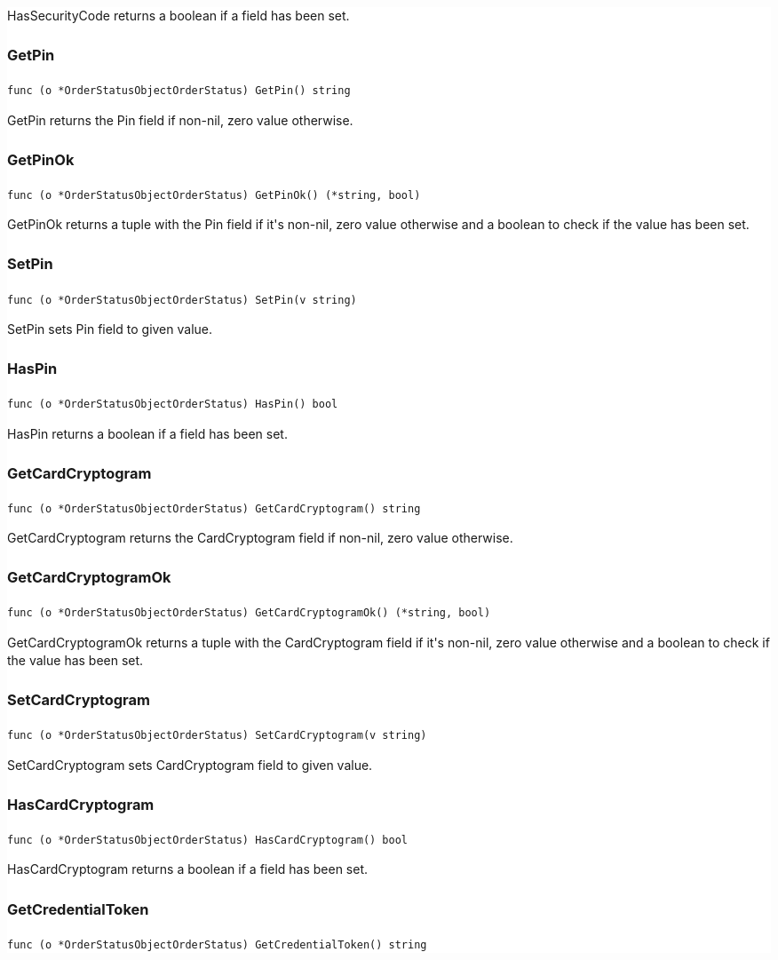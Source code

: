 HasSecurityCode returns a boolean if a field has been set.

### GetPin

`func (o *OrderStatusObjectOrderStatus) GetPin() string`

GetPin returns the Pin field if non-nil, zero value otherwise.

### GetPinOk

`func (o *OrderStatusObjectOrderStatus) GetPinOk() (*string, bool)`

GetPinOk returns a tuple with the Pin field if it's non-nil, zero value otherwise
and a boolean to check if the value has been set.

### SetPin

`func (o *OrderStatusObjectOrderStatus) SetPin(v string)`

SetPin sets Pin field to given value.

### HasPin

`func (o *OrderStatusObjectOrderStatus) HasPin() bool`

HasPin returns a boolean if a field has been set.

### GetCardCryptogram

`func (o *OrderStatusObjectOrderStatus) GetCardCryptogram() string`

GetCardCryptogram returns the CardCryptogram field if non-nil, zero value otherwise.

### GetCardCryptogramOk

`func (o *OrderStatusObjectOrderStatus) GetCardCryptogramOk() (*string, bool)`

GetCardCryptogramOk returns a tuple with the CardCryptogram field if it's non-nil, zero value otherwise
and a boolean to check if the value has been set.

### SetCardCryptogram

`func (o *OrderStatusObjectOrderStatus) SetCardCryptogram(v string)`

SetCardCryptogram sets CardCryptogram field to given value.

### HasCardCryptogram

`func (o *OrderStatusObjectOrderStatus) HasCardCryptogram() bool`

HasCardCryptogram returns a boolean if a field has been set.

### GetCredentialToken

`func (o *OrderStatusObjectOrderStatus) GetCredentialToken() string`
